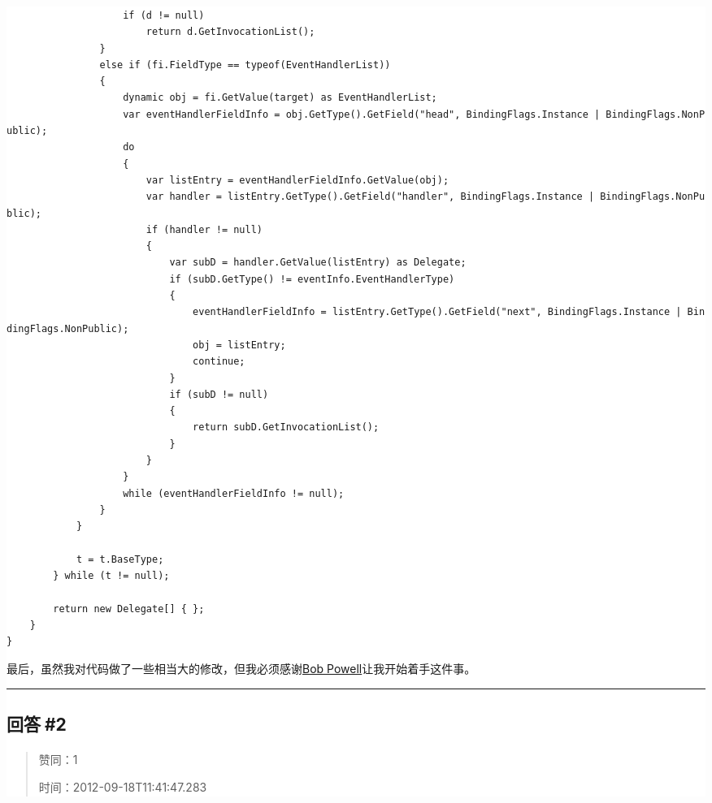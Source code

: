 ```
                    if (d != null)
                        return d.GetInvocationList();
                }
                else if (fi.FieldType == typeof(EventHandlerList))
                {
                    dynamic obj = fi.GetValue(target) as EventHandlerList;
                    var eventHandlerFieldInfo = obj.GetType().GetField("head", BindingFlags.Instance | BindingFlags.NonPublic);
                    do
                    {
                        var listEntry = eventHandlerFieldInfo.GetValue(obj);
                        var handler = listEntry.GetType().GetField("handler", BindingFlags.Instance | BindingFlags.NonPublic);
                        if (handler != null)
                        {
                            var subD = handler.GetValue(listEntry) as Delegate;
                            if (subD.GetType() != eventInfo.EventHandlerType)
                            {
                                eventHandlerFieldInfo = listEntry.GetType().GetField("next", BindingFlags.Instance | BindingFlags.NonPublic);
                                obj = listEntry;
                                continue;
                            }
                            if (subD != null)
                            {
                                return subD.GetInvocationList();
                            }
                        }
                    }
                    while (eventHandlerFieldInfo != null);
                }
            }

            t = t.BaseType;
        } while (t != null);

        return new Delegate[] { };
    }
} 
```

最后，虽然我对代码做了一些相当大的修改，但我必须感谢[Bob Powell](https://web.archive.org/web/20131213074318/http://bobpowell.net/eventsubscribers.aspx)让我开始着手这件事。

* * *

## 回答 #2

> 赞同：1
> 
> 时间：2012-09-18T11:41:47.283
